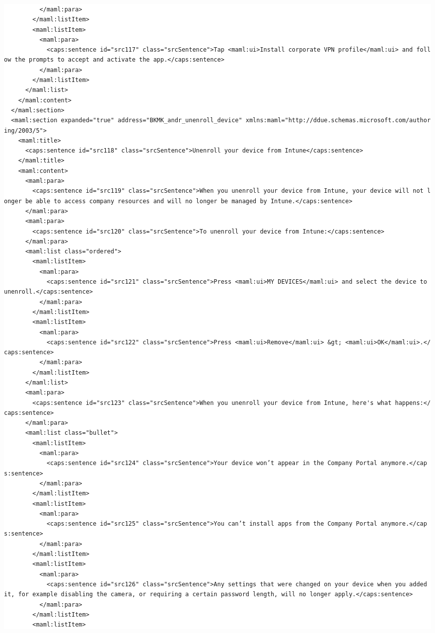               </maml:para>
            </maml:listItem>
            <maml:listItem>
              <maml:para>
                <caps:sentence id="src117" class="srcSentence">Tap <maml:ui>Install corporate VPN profile</maml:ui> and follow the prompts to accept and activate the app.</caps:sentence>
              </maml:para>
            </maml:listItem>
          </maml:list>
        </maml:content>
      </maml:section>
      <maml:section expanded="true" address="BKMK_andr_unenroll_device" xmlns:maml="http://ddue.schemas.microsoft.com/authoring/2003/5">
        <maml:title>
          <caps:sentence id="src118" class="srcSentence">Unenroll your device from Intune</caps:sentence>
        </maml:title>
        <maml:content>
          <maml:para>
            <caps:sentence id="src119" class="srcSentence">When you unenroll your device from Intune, your device will not longer be able to access company resources and will no longer be managed by Intune.</caps:sentence>
          </maml:para>
          <maml:para>
            <caps:sentence id="src120" class="srcSentence">To unenroll your device from Intune:</caps:sentence>
          </maml:para>
          <maml:list class="ordered">
            <maml:listItem>
              <maml:para>
                <caps:sentence id="src121" class="srcSentence">Press <maml:ui>MY DEVICES</maml:ui> and select the device to unenroll.</caps:sentence>
              </maml:para>
            </maml:listItem>
            <maml:listItem>
              <maml:para>
                <caps:sentence id="src122" class="srcSentence">Press <maml:ui>Remove</maml:ui> &gt; <maml:ui>OK</maml:ui>.</caps:sentence>
              </maml:para>
            </maml:listItem>
          </maml:list>
          <maml:para>
            <caps:sentence id="src123" class="srcSentence">When you unenroll your device from Intune, here's what happens:</caps:sentence>
          </maml:para>
          <maml:list class="bullet">
            <maml:listItem>
              <maml:para>
                <caps:sentence id="src124" class="srcSentence">Your device won’t appear in the Company Portal anymore.</caps:sentence>
              </maml:para>
            </maml:listItem>
            <maml:listItem>
              <maml:para>
                <caps:sentence id="src125" class="srcSentence">You can’t install apps from the Company Portal anymore.</caps:sentence>
              </maml:para>
            </maml:listItem>
            <maml:listItem>
              <maml:para>
                <caps:sentence id="src126" class="srcSentence">Any settings that were changed on your device when you added it, for example disabling the camera, or requiring a certain password length, will no longer apply.</caps:sentence>
              </maml:para>
            </maml:listItem>
            <maml:listItem>